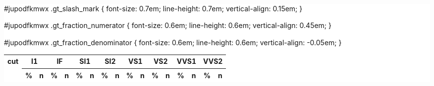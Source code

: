 #jupodfkmwx .gt_slash_mark {
  font-size: 0.7em;
  line-height: 0.7em;
  vertical-align: 0.15em;
}

#jupodfkmwx .gt_fraction_numerator {
  font-size: 0.6em;
  line-height: 0.6em;
  vertical-align: 0.45em;
}

#jupodfkmwx .gt_fraction_denominator {
  font-size: 0.6em;
  line-height: 0.6em;
  vertical-align: -0.05em;
}
</style>
<table class="gt_table">
  
  <thead class="gt_col_headings">
    <tr>
      <th class="gt_col_heading gt_columns_bottom_border gt_center" rowspan="2" colspan="1">cut</th>
      <th class="gt_center gt_columns_top_border gt_column_spanner_outer" rowspan="1" colspan="2">
        <span class="gt_column_spanner">I1</span>
      </th>
      <th class="gt_center gt_columns_top_border gt_column_spanner_outer" rowspan="1" colspan="2">
        <span class="gt_column_spanner">IF</span>
      </th>
      <th class="gt_center gt_columns_top_border gt_column_spanner_outer" rowspan="1" colspan="2">
        <span class="gt_column_spanner">SI1</span>
      </th>
      <th class="gt_center gt_columns_top_border gt_column_spanner_outer" rowspan="1" colspan="2">
        <span class="gt_column_spanner">SI2</span>
      </th>
      <th class="gt_center gt_columns_top_border gt_column_spanner_outer" rowspan="1" colspan="2">
        <span class="gt_column_spanner">VS1</span>
      </th>
      <th class="gt_center gt_columns_top_border gt_column_spanner_outer" rowspan="1" colspan="2">
        <span class="gt_column_spanner">VS2</span>
      </th>
      <th class="gt_center gt_columns_top_border gt_column_spanner_outer" rowspan="1" colspan="2">
        <span class="gt_column_spanner">VVS1</span>
      </th>
      <th class="gt_center gt_columns_top_border gt_column_spanner_outer" rowspan="1" colspan="2">
        <span class="gt_column_spanner">VVS2</span>
      </th>
    </tr>
    <tr>
      <th class="gt_col_heading gt_columns_bottom_border gt_center" rowspan="1" colspan="1">%</th>
      <th class="gt_col_heading gt_columns_bottom_border gt_center" rowspan="1" colspan="1">n</th>
      <th class="gt_col_heading gt_columns_bottom_border gt_center" rowspan="1" colspan="1">%</th>
      <th class="gt_col_heading gt_columns_bottom_border gt_center" rowspan="1" colspan="1">n</th>
      <th class="gt_col_heading gt_columns_bottom_border gt_center" rowspan="1" colspan="1">%</th>
      <th class="gt_col_heading gt_columns_bottom_border gt_center" rowspan="1" colspan="1">n</th>
      <th class="gt_col_heading gt_columns_bottom_border gt_center" rowspan="1" colspan="1">%</th>
      <th class="gt_col_heading gt_columns_bottom_border gt_center" rowspan="1" colspan="1">n</th>
      <th class="gt_col_heading gt_columns_bottom_border gt_center" rowspan="1" colspan="1">%</th>
      <th class="gt_col_heading gt_columns_bottom_border gt_center" rowspan="1" colspan="1">n</th>
      <th class="gt_col_heading gt_columns_bottom_border gt_center" rowspan="1" colspan="1">%</th>
      <th class="gt_col_heading gt_columns_bottom_border gt_center" rowspan="1" colspan="1">n</th>
      <th class="gt_col_heading gt_columns_bottom_border gt_center" rowspan="1" colspan="1">%</th>
      <th class="gt_col_heading gt_columns_bottom_border gt_center" rowspan="1" colspan="1">n</th>
      <th class="gt_col_heading gt_columns_bottom_border gt_center" rowspan="1" colspan="1">%</th>
      <th class="gt_col_heading gt_columns_bottom_border gt_center" rowspan="1" colspan="1">n</th>